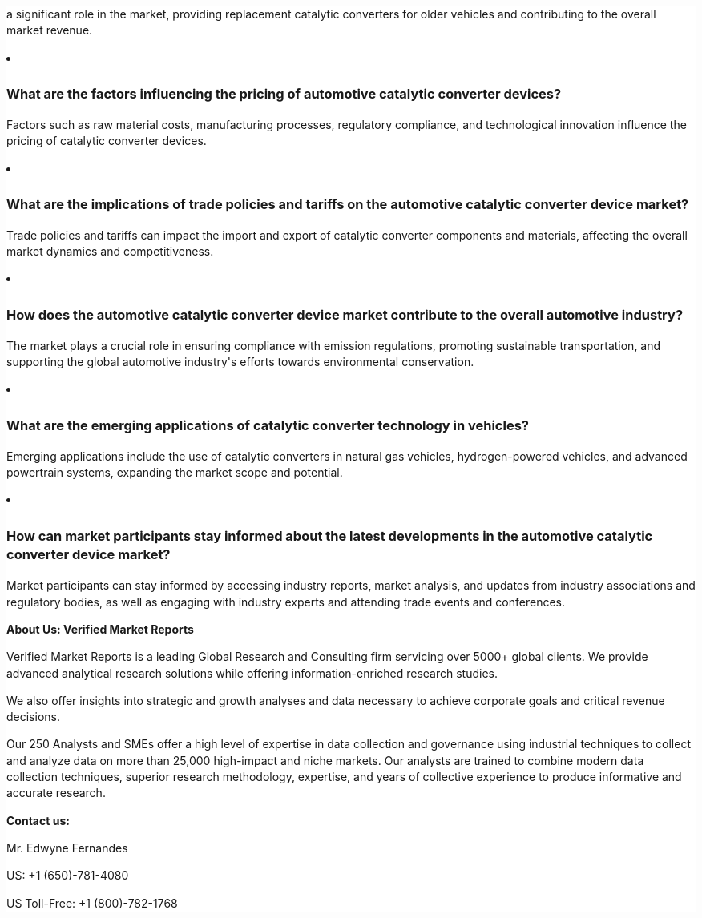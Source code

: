 a significant role in the market, providing replacement catalytic converters for older vehicles and contributing to the overall market revenue.</p> </li> <li> <h3>What are the factors influencing the pricing of automotive catalytic converter devices?</h3> <p>Factors such as raw material costs, manufacturing processes, regulatory compliance, and technological innovation influence the pricing of catalytic converter devices.</p> </li> <li> <h3>What are the implications of trade policies and tariffs on the automotive catalytic converter device market?</h3> <p>Trade policies and tariffs can impact the import and export of catalytic converter components and materials, affecting the overall market dynamics and competitiveness.</p> </li> <li> <h3>How does the automotive catalytic converter device market contribute to the overall automotive industry?</h3> <p>The market plays a crucial role in ensuring compliance with emission regulations, promoting sustainable transportation, and supporting the global automotive industry's efforts towards environmental conservation.</p> </li> <li> <h3>What are the emerging applications of catalytic converter technology in vehicles?</h3> <p>Emerging applications include the use of catalytic converters in natural gas vehicles, hydrogen-powered vehicles, and advanced powertrain systems, expanding the market scope and potential.</p> </li> <li> <h3>How can market participants stay informed about the latest developments in the automotive catalytic converter device market?</h3> <p>Market participants can stay informed by accessing industry reports, market analysis, and updates from industry associations and regulatory bodies, as well as engaging with industry experts and attending trade events and conferences.</p> </li></ol></body></html><p id="" class=""><strong>About Us: Verified Market Reports</strong></p><p id="" class="">Verified Market Reports is a leading Global Research and Consulting firm servicing over 5000+ global clients. We provide advanced analytical research solutions while offering information-enriched research studies.</p><p id="" class="">We also offer insights into strategic and growth analyses and data necessary to achieve corporate goals and critical revenue decisions.</p><p id="" class="">Our 250 Analysts and SMEs offer a high level of expertise in data collection and governance using industrial techniques to collect and analyze data on more than 25,000 high-impact and niche markets. Our analysts are trained to combine modern data collection techniques, superior research methodology, expertise, and years of collective experience to produce informative and accurate research.</p><p id="" class=""><strong>Contact us:</strong></p><p id="" class="">Mr. Edwyne Fernandes</p><p id="" class="">US: +1 (650)-781-4080</p><p id="" class="">US Toll-Free: +1 (800)-782-1768</p>
